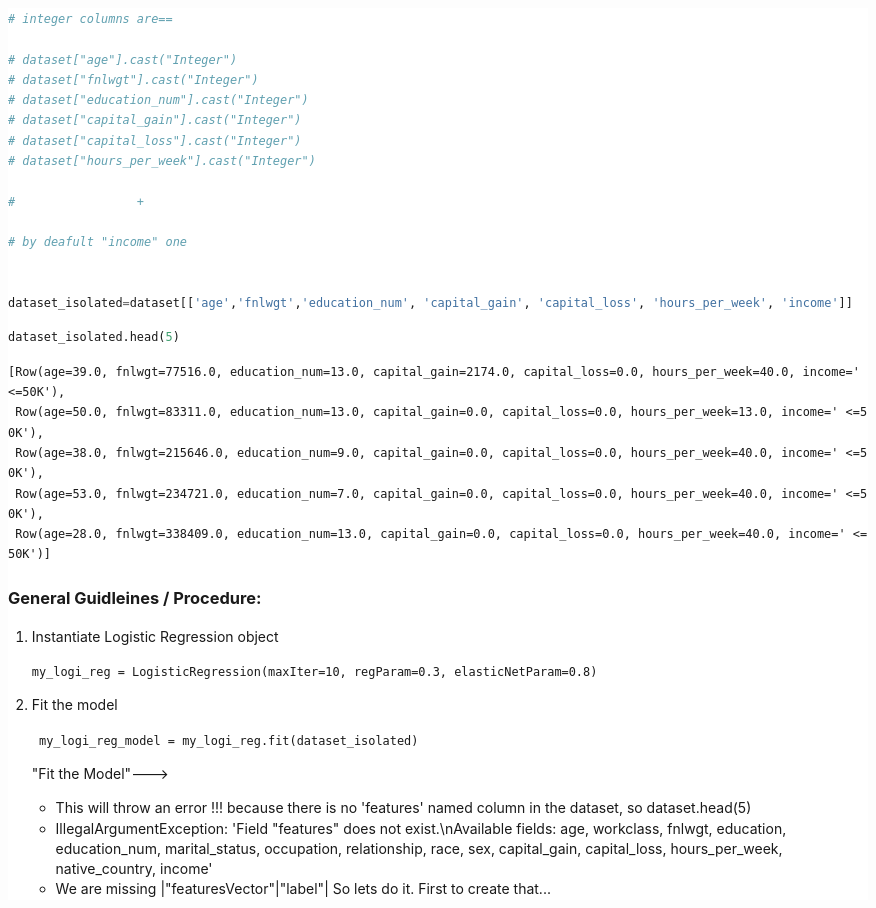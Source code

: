 

```python
# integer columns are==

# dataset["age"].cast("Integer")
# dataset["fnlwgt"].cast("Integer")
# dataset["education_num"].cast("Integer")
# dataset["capital_gain"].cast("Integer")
# dataset["capital_loss"].cast("Integer")
# dataset["hours_per_week"].cast("Integer")

#                 +

# by deafult "income" one


dataset_isolated=dataset[['age','fnlwgt','education_num', 'capital_gain', 'capital_loss', 'hours_per_week', 'income']]
```


```python
dataset_isolated.head(5)
```




    [Row(age=39.0, fnlwgt=77516.0, education_num=13.0, capital_gain=2174.0, capital_loss=0.0, hours_per_week=40.0, income=' <=50K'),
     Row(age=50.0, fnlwgt=83311.0, education_num=13.0, capital_gain=0.0, capital_loss=0.0, hours_per_week=13.0, income=' <=50K'),
     Row(age=38.0, fnlwgt=215646.0, education_num=9.0, capital_gain=0.0, capital_loss=0.0, hours_per_week=40.0, income=' <=50K'),
     Row(age=53.0, fnlwgt=234721.0, education_num=7.0, capital_gain=0.0, capital_loss=0.0, hours_per_week=40.0, income=' <=50K'),
     Row(age=28.0, fnlwgt=338409.0, education_num=13.0, capital_gain=0.0, capital_loss=0.0, hours_per_week=40.0, income=' <=50K')]



### General Guidleines / Procedure:

1. Instantiate Logistic Regression object

       my_logi_reg = LogisticRegression(maxIter=10, regParam=0.3, elasticNetParam=0.8)

2. Fit the model

        my_logi_reg_model = my_logi_reg.fit(dataset_isolated)

    "Fit the Model"--->
    * This will throw an error !!! because there is no 'features' named column in the dataset, so dataset.head(5)
    * IllegalArgumentException: 'Field "features" does not exist.\nAvailable fields: age, workclass, fnlwgt, education, education_num, marital_status, occupation, relationship, race, sex, capital_gain, capital_loss, hours_per_week, native_country, income'
    * We are missing |"featuresVector"|"label"| So lets do it. First to create that...
